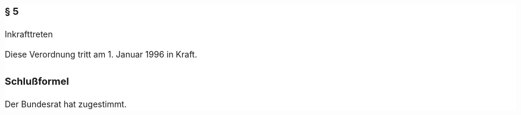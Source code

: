 ### § 5  
Inkrafttreten

<div>

<div class="jnhtml">

<div>

<div class="jurAbsatz">

Diese Verordnung tritt am 1. Januar 1996 in Kraft.

</div>

</div>

</div>

</div>

<span id="BJNR158400995BJNE000700310.html"></span>

### Schlußformel  

<div>

<div class="jnhtml">

<div>

<div class="jurAbsatz">

Der Bundesrat hat zugestimmt.

</div>

</div>

</div>

</div>
